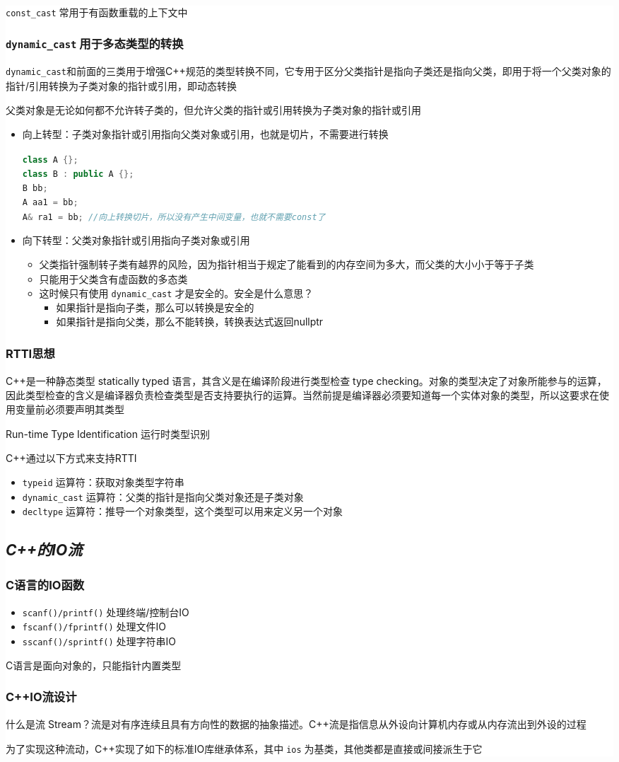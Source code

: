 `const_cast` 常用于有函数重载的上下文中

### `dynamic_cast` 用于多态类型的转换

`dynamic_cast`和前面的三类用于增强C++规范的类型转换不同，它专用于区分父类指针是指向子类还是指向父类，即用于将一个父类对象的指针/引用转换为子类对象的指针或引用，即动态转换

父类对象是无论如何都不允许转子类的，但允许父类的指针或引用转换为子类对象的指针或引用

* 向上转型：子类对象指针或引用指向父类对象或引用，也就是切片，不需要进行转换

  ```cpp
  class A {};
  class B : public A {};
  B bb;
  A aa1 = bb;
  A& ra1 = bb; //向上转换切片，所以没有产生中间变量，也就不需要const了
  ```

* 向下转型：父类对象指针或引用指向子类对象或引用

  * 父类指针强制转子类有越界的风险，因为指针相当于规定了能看到的内存空间为多大，而父类的大小小于等于子类
  * 只能用于父类含有虚函数的多态类
  * 这时候只有使用 `dynamic_cast` 才是安全的。安全是什么意思？
    * 如果指针是指向子类，那么可以转换是安全的
    * 如果指针是指向父类，那么不能转换，转换表达式返回nullptr

### RTTI思想

C++是一种静态类型 statically typed 语言，其含义是在编译阶段进行类型检查 type checking。对象的类型决定了对象所能参与的运算，因此类型检查的含义是编译器负责检查类型是否支持要执行的运算。当然前提是编译器必须要知道每一个实体对象的类型，所以这要求在使用变量前必须要声明其类型

Run-time Type Identification 运行时类型识别

C++通过以下方式来支持RTTI

* `typeid` 运算符：获取对象类型字符串
* `dynamic_cast` 运算符：父类的指针是指向父类对象还是子类对象
* `decltype` 运算符：推导一个对象类型，这个类型可以用来定义另一个对象

## *C++的IO流*

### C语言的IO函数

* `scanf()/printf()` 处理终端/控制台IO
* `fscanf()/fprintf()` 处理文件IO
* `sscanf()/sprintf()` 处理字符串IO

C语言是面向对象的，只能指针内置类型

### C++IO流设计

什么是流 Stream？流是对有序连续且具有方向性的数据的抽象描述。C++流是指信息从外设向计算机内存或从内存流出到外设的过程

为了实现这种流动，C++实现了如下的标准IO库继承体系，其中 `ios` 为基类，其他类都是直接或间接派生于它
